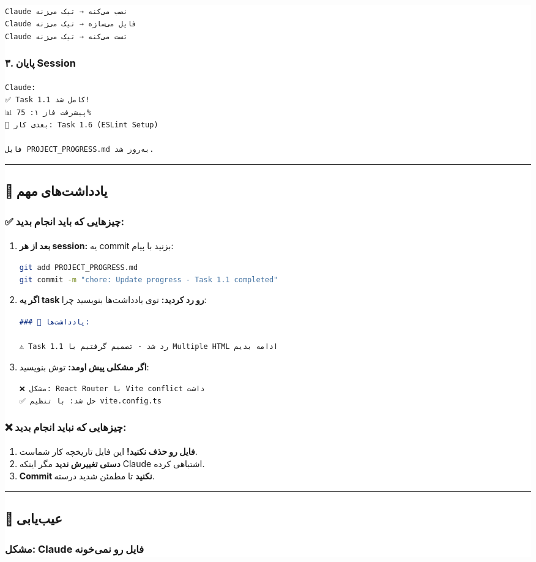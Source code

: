 ```
Claude نصب می‌کنه → تیک می‌زنه
Claude فایل می‌سازه → تیک می‌زنه
Claude تست می‌کنه → تیک می‌زنه
```

### ۳. پایان Session

```
Claude:
✅ Task 1.1 کامل شد!
📊 پیشرفت فاز ۱: 75%
🎯 بعدی کار: Task 1.6 (ESLint Setup)

فایل PROJECT_PROGRESS.md به‌روز شد.
```

---

## 📝 یادداشت‌های مهم

### ✅ چیزهایی که باید انجام بدید:

1. **بعد از هر session:** یه commit بزنید با پیام:

   ```bash
   git add PROJECT_PROGRESS.md
   git commit -m "chore: Update progress - Task 1.1 completed"
   ```

2. **اگر یه task رو رد کردید:** توی یادداشت‌ها بنویسید چرا:

   ```markdown
   ### 📝 یادداشت‌ها:

   ⚠️ Task 1.1 رد شد - تصمیم گرفتیم با Multiple HTML ادامه بدیم
   ```

3. **اگر مشکلی پیش اومد:** توش بنویسید:
   ```markdown
   ❌ مشکل: React Router با Vite conflict داشت
   ✅ حل شد: با تنظیم vite.config.ts
   ```

### ❌ چیزهایی که نباید انجام بدید:

1. **فایل رو حذف نکنید!** این فایل تاریخچه کار شماست.
2. **دستی تغییرش ندید** مگر اینکه Claude اشتباهی کرده.
3. **Commit نکنید** تا مطمئن شدید درسته.

---

## 🔧 عیب‌یابی

### مشکل: Claude فایل رو نمی‌خونه
